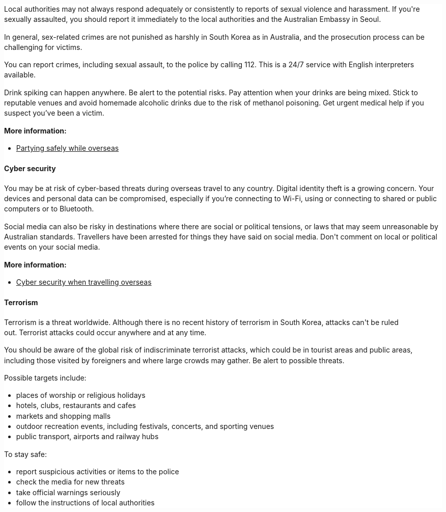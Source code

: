 Local authorities may not always respond adequately or consistently to reports of sexual violence and harassment. If you're sexually assaulted, you should report it immediately to the local authorities and the Australian Embassy in Seoul.

In general, sex-related crimes are not punished as harshly in South Korea as in Australia, and the prosecution process can be challenging for victims.

You can report crimes, including sexual assault, to the police by calling 112. This is a 24/7 service with English interpreters available.

Drink spiking can happen anywhere. Be alert to the potential risks. Pay attention when your drinks are being mixed. Stick to reputable venues and avoid homemade alcoholic drinks due to the risk of methanol poisoning. Get urgent medical help if you suspect you’ve been a victim.

**More information:**

* [Partying safely while overseas](https://aus01.safelinks.protection.outlook.com/?url=https%3A%2F%2Fwww.smartraveller.gov.au%2Fbefore-you-go%2Fsafety%2Fpartying&data=05%7C02%7CMichelle.Lam%40dfat.gov.au%7Cbd0cd565db744527188508dd41a4930d%7C9b7f23b30e8347a58a40ffa8a6fea536%7C0%7C0%7C638738897282360647%7CUnknown%7CTWFpbGZsb3d8eyJFbXB0eU1hcGkiOnRydWUsIlYiOiIwLjAuMDAwMCIsIlAiOiJXaW4zMiIsIkFOIjoiTWFpbCIsIldUIjoyfQ%3D%3D%7C0%7C%7C%7C&sdata=8hzP1P0iV92Jm88KsRyu4DlEadlSJN77OY%2FyBZsYuRk%3D&reserved=0)

#### Cyber security

You may be at risk of cyber-based threats during overseas travel to any country. Digital identity theft is a growing concern. Your devices and personal data can be compromised, especially if you’re connecting to Wi-Fi, using or connecting to shared or public computers or to Bluetooth.

Social media can also be risky in destinations where there are social or political tensions, or laws that may seem unreasonable by Australian standards. Travellers have been arrested for things they have said on social media. Don't comment on local or political events on your social media.

**More information:**

* [Cyber security when travelling overseas](https://www.smartraveller.gov.au/before-you-go/staying-safe/cyber-security)

#### Terrorism

Terrorism is a threat worldwide. Although there is no recent history of terrorism in South Korea, attacks can't be ruled out. Terrorist attacks could occur anywhere and at any time.

You should be aware of the global risk of indiscriminate terrorist attacks, which could be in tourist areas and public areas, including those visited by foreigners and where large crowds may gather. Be alert to possible threats.

Possible targets include:

* places of worship or religious holidays
* hotels, clubs, restaurants and cafes
* markets and shopping malls
* outdoor recreation events, including festivals, concerts, and sporting venues
* public transport, airports and railway hubs

To stay safe:

* report suspicious activities or items to the police
* check the media for new threats
* take official warnings seriously
* follow the instructions of local authorities
